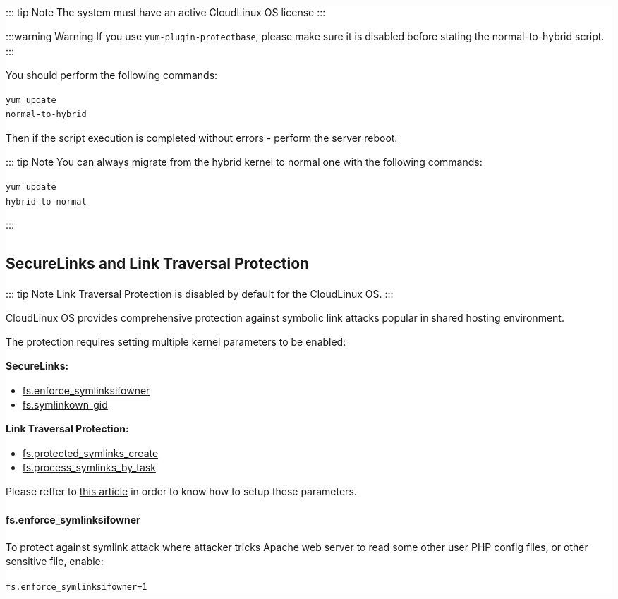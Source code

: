 ::: tip Note
The system must have an active CloudLinux OS license
:::

:::warning Warning
If you use `yum-plugin-protectbase`, please make sure it is disabled before stating the normal-to-hybrid script.
:::

You should perform the following commands:

```
yum update
normal-to-hybrid
```
Then if the script execution is completed without errors - perform the server reboot.

::: tip Note
You can always migrate from the hybrid kernel to normal one with the following commands:
```
yum update
hybrid-to-normal
```
:::


## SecureLinks and Link Traversal Protection

::: tip Note
Link Traversal Protection is disabled by default for the CloudLinux OS.
:::

CloudLinux OS provides comprehensive protection against
symbolic link attacks popular in shared hosting environment.

The protection requires setting multiple kernel parameters to be enabled:

**SecureLinks:**
* [fs.enforce_symlinksifowner](./#fs-enforce-symlinksifowner)
* [fs.symlinkown_gid](./#fs-symlinkown-gid)

**Link Traversal Protection:**
* [fs.protected_symlinks_create](./#fs-protected-symlinks-create)
* [fs.process_symlinks_by_task](./#fs-process-symlinks-by-task)

Please reffer to [this article](https://access.redhat.com/documentation/en-us/red_hat_enterprise_linux/8/html/managing_monitoring_and_updating_the_kernel/configuring-kernel-parameters-at-runtime_managing-monitoring-and-updating-the-kernel#doc-wrapper) in order to know how to setup these parameters.

#### **fs.enforce_symlinksifowner**

To protect against symlink attack where attacker tricks Apache web server to read some other user PHP config files, or other sensitive file, enable:

```
fs.enforce_symlinksifowner=1
```
